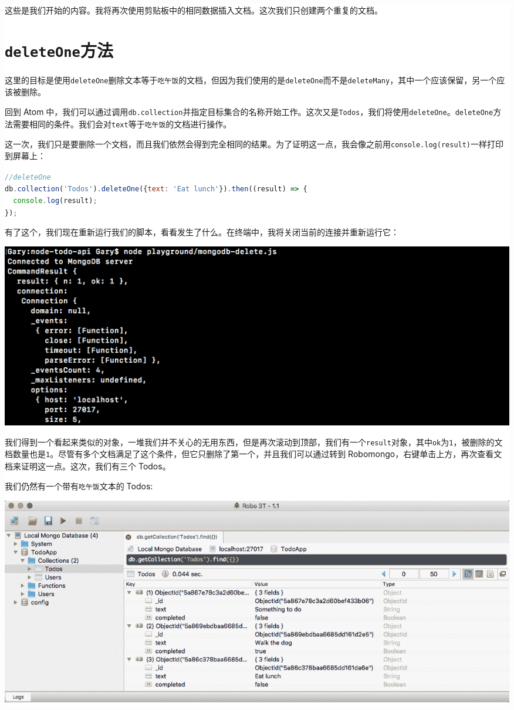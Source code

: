 这些是我们开始的内容。我将再次使用剪贴板中的相同数据插入文档。这次我们只创建两个重复的文档。

# `deleteOne`方法

这里的目标是使用`deleteOne`删除文本等于`吃午饭`的文档，但因为我们使用的是`deleteOne`而不是`deleteMany`，其中一个应该保留，另一个应该被删除。

回到 Atom 中，我们可以通过调用`db.collection`并指定目标集合的名称开始工作。这次又是`Todos`，我们将使用`deleteOne`。`deleteOne`方法需要相同的条件。我们会对`text`等于`吃午饭`的文档进行操作。

这一次，我们只是要删除一个文档，而且我们依然会得到完全相同的结果。为了证明这一点，我会像之前用`console.log(result)`一样打印到屏幕上：

```js
//deleteOne 
db.collection('Todos').deleteOne({text: 'Eat lunch'}).then((result) => {
  console.log(result); 
});
```

有了这个，我们现在重新运行我们的脚本，看看发生了什么。在终端中，我将关闭当前的连接并重新运行它：

![](img/30033a3b-581d-4d26-9540-f20270b17f0a.png)

我们得到一个看起来类似的对象，一堆我们并不关心的无用东西，但是再次滚动到顶部，我们有一个`result`对象，其中`ok`为`1`，被删除的文档数量也是`1`。尽管有多个文档满足了这个条件，但它只删除了第一个，并且我们可以通过转到 Robomongo，右键单击上方，再次查看文档来证明这一点。这次，我们有三个 Todos。

我们仍然有一个带有`吃午饭`文本的 Todos:

![](img/d13d8b43-2602-4ce3-9343-ca45bc01c592.png)
